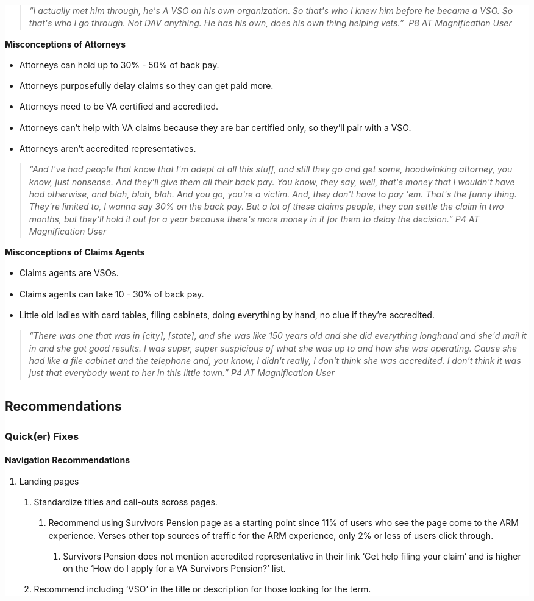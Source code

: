 > _“I actually met him through, he's A VSO on his own organization. So that's who I knew him before he became a VSO. So that's who I go through. Not DAV anything. He has his own, does his own thing helping vets.”  P8 AT Magnification User_

**Misconceptions of Attorneys**

- Attorneys can hold up to 30% - 50% of back pay.

- Attorneys purposefully delay claims so they can get paid more.

- Attorneys need to be VA certified and accredited.

- Attorneys can’t help with VA claims because they are bar certified only, so they’ll pair with a VSO.

- Attorneys aren’t accredited representatives.

> _“And I've had people that know that I'm adept at all this stuff, and still they go and get some, hoodwinking attorney, you know, just nonsense. And they'll give them all their back pay. You know, they say, well, that's money that I wouldn't have had otherwise, and blah, blah, blah. And you go, you're a victim. And, they don't have to pay 'em. That's the funny thing. They're limited to, I wanna say 30% on the back pay. But a lot of these claims people, they can settle the claim in two months, but they'll hold it out for a year because there's more money in it for them to delay the decision.” P4 AT Magnification User_

**Misconceptions of Claims Agents**

- Claims agents are VSOs.

- Claims agents can take 10 - 30% of back pay.

- Little old ladies with card tables, filing cabinets, doing everything by hand, no clue if they’re accredited.

> _“There was one that was in \[city], \[state], and she was like 150 years old and she did everything longhand and she'd mail it in and she got good results. I was super, super suspicious of what she was up to and how she was operating. Cause she had like a file cabinet and the telephone and, you know, I didn't really, I don't think she was accredited. I don't think it was just that everybody went to her in this little town.” P4 AT Magnification User_


## Recommendations<a id="recommendations"></a>

### Quick(er) Fixes<a id="quicker-fixes"></a>

**Navigation Recommendations**

1. Landing pages

   1. Standardize titles and call-outs across pages.

      1. Recommend using [Survivors Pension](http://va.gov/pension/survivors-pension/) page as a starting point since 11% of users who see the page come to the ARM experience. Verses other top sources of traffic for the ARM experience, only 2% or less of users click through.

         1. Survivors Pension does not mention accredited representative in their link ‘Get help filing your claim’ and is higher on the ‘How do I apply for a VA Survivors Pension?’ list.

   2. Recommend including ‘VSO’ in the title or description for those looking for the term.
